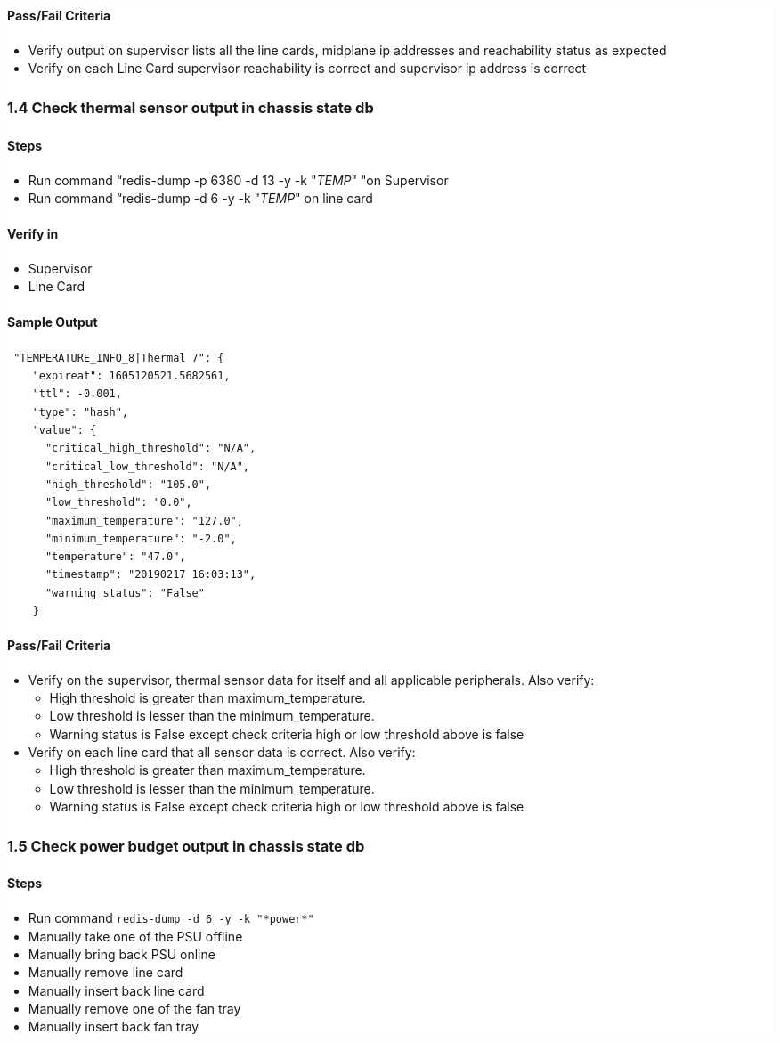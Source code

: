 
#### Pass/Fail Criteria
 * Verify output on supervisor lists all the line cards, midplane ip addresses and reachability status as expected  
 * Verify on each Line Card supervisor reachability is correct and supervisor ip address is correct

### 1.4 Check thermal sensor output in chassis state db 
#### Steps
 * Run command “redis-dump  -p 6380 -d 13 -y -k "*TEMP*" "on Supervisor
 * Run command “redis-dump -d 6 -y -k "*TEMP*" on line card

#### Verify in
 * Supervisor
 * Line Card
 
#### Sample Output
```
 "TEMPERATURE_INFO_8|Thermal 7": {
    "expireat": 1605120521.5682561, 
    "ttl": -0.001, 
    "type": "hash", 
    "value": {
      "critical_high_threshold": "N/A", 
      "critical_low_threshold": "N/A", 
      "high_threshold": "105.0", 
      "low_threshold": "0.0", 
      "maximum_temperature": "127.0", 
      "minimum_temperature": "-2.0", 
      "temperature": "47.0", 
      "timestamp": "20190217 16:03:13", 
      "warning_status": "False"
    }

```
#### Pass/Fail Criteria
 * Verify on the supervisor, thermal sensor data for itself and all applicable peripherals. Also verify:
    * High threshold is greater than maximum_temperature.
    * Low threshold is lesser than the minimum_temperature.
    * Warning status is False except check criteria high or low threshold above is false
 * Verify on each line card that all sensor data is correct. Also verify:
    * High threshold is greater than maximum_temperature.
    * Low threshold is lesser than the minimum_temperature.
    * Warning status is False except check criteria high or low threshold above is false
 
 
### 1.5 Check power budget output in chassis state db 

#### Steps
 * Run command `redis-dump -d 6 -y -k "*power*"` 
 * Manually take one of the PSU offline
 * Manually bring back PSU online
 * Manually remove line card
 * Manually insert back line card
 * Manually remove one of the fan tray
 * Manually insert back fan tray
